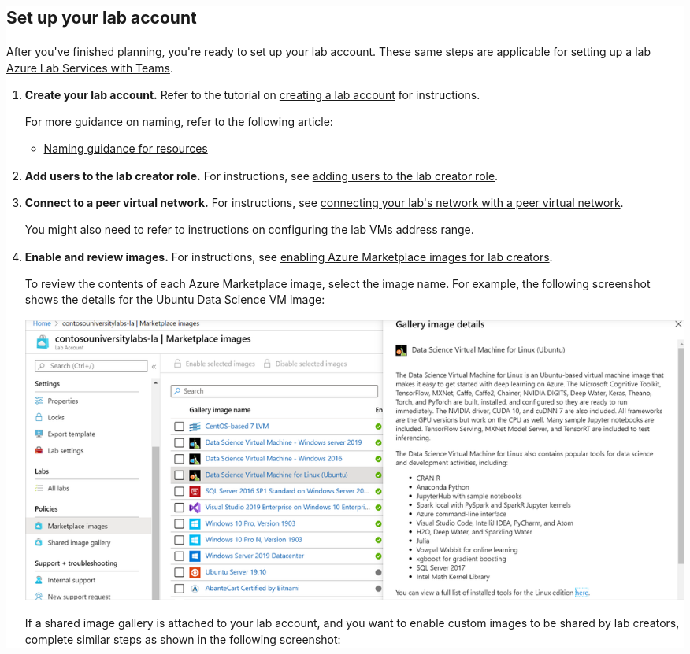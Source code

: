 ## Set up your lab account

After you've finished planning, you're ready to set up your lab account.  These same steps are applicable for setting up a lab [Azure Lab Services with Teams](./lab-services-within-teams-overview.md).

1. **Create your lab account.** Refer to the tutorial on [creating a lab account](./tutorial-setup-lab-account.md#create-a-lab-account) for instructions.
   
    For more guidance on naming, refer to the following article:

   - [Naming guidance for resources](./administrator-guide.md#naming)

2. **Add users to the lab creator role.** For instructions, see [adding users to the lab creator role](./tutorial-setup-lab-account.md#add-a-user-to-the-lab-creator-role).


3. **Connect to a peer virtual network.** For instructions, see [connecting your lab's network with a peer virtual network](./how-to-connect-peer-virtual-network.md).

   You might also need to refer to instructions on [configuring the lab VMs address range](./how-to-configure-lab-accounts.md).

4. **Enable and review images.** For instructions, see [enabling Azure Marketplace images for lab creators](./specify-marketplace-images.md).

   To review the contents of each Azure Marketplace image, select the image name. For example, the following screenshot shows the details for the Ubuntu Data Science VM image:

   ![Screenshot of Review Azure Marketplace images](./media/setup-guide/review-marketplace-images.png)

   If a shared image gallery is attached to your lab account, and you want to enable custom images to be shared by lab creators, complete similar steps as shown in the following screenshot:
